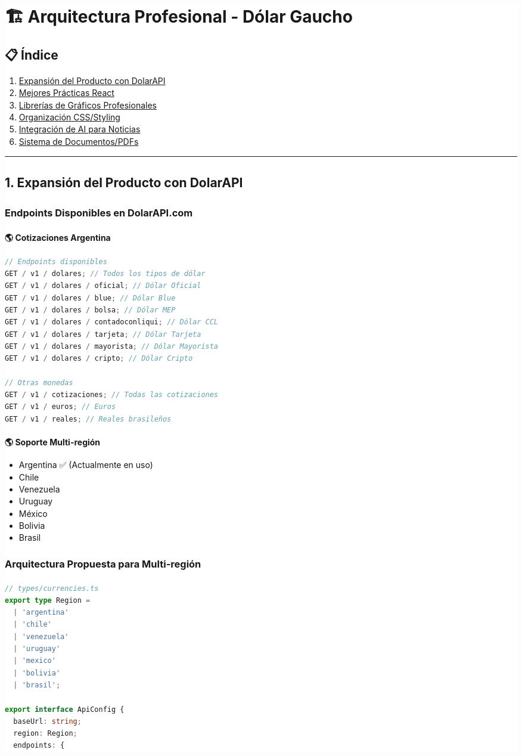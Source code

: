 # 🏗️ Arquitectura Profesional - Dólar Gaucho

## 📋 Índice

1. [Expansión del Producto con DolarAPI](#1-expansión-del-producto-con-dolarapi)
2. [Mejores Prácticas React](#2-mejores-prácticas-react)
3. [Librerías de Gráficos Profesionales](#3-librerías-de-gráficos-profesionales)
4. [Organización CSS/Styling](#4-organización-cssstyling)
5. [Integración de AI para Noticias](#5-integración-de-ai-para-noticias)
6. [Sistema de Documentos/PDFs](#6-sistema-de-documentospdfs)

---

## 1. Expansión del Producto con DolarAPI

### Endpoints Disponibles en DolarAPI.com

#### 🌎 Cotizaciones Argentina

```typescript
// Endpoints disponibles
GET / v1 / dolares; // Todos los tipos de dólar
GET / v1 / dolares / oficial; // Dólar Oficial
GET / v1 / dolares / blue; // Dólar Blue
GET / v1 / dolares / bolsa; // Dólar MEP
GET / v1 / dolares / contadoconliqui; // Dólar CCL
GET / v1 / dolares / tarjeta; // Dólar Tarjeta
GET / v1 / dolares / mayorista; // Dólar Mayorista
GET / v1 / dolares / cripto; // Dólar Cripto

// Otras monedas
GET / v1 / cotizaciones; // Todas las cotizaciones
GET / v1 / euros; // Euros
GET / v1 / reales; // Reales brasileños
```

#### 🌎 Soporte Multi-región

- Argentina ✅ (Actualmente en uso)
- Chile
- Venezuela
- Uruguay
- México
- Bolivia
- Brasil

### Arquitectura Propuesta para Multi-región

```typescript
// types/currencies.ts
export type Region =
  | 'argentina'
  | 'chile'
  | 'venezuela'
  | 'uruguay'
  | 'mexico'
  | 'bolivia'
  | 'brasil';

export interface ApiConfig {
  baseUrl: string;
  region: Region;
  endpoints: {
```